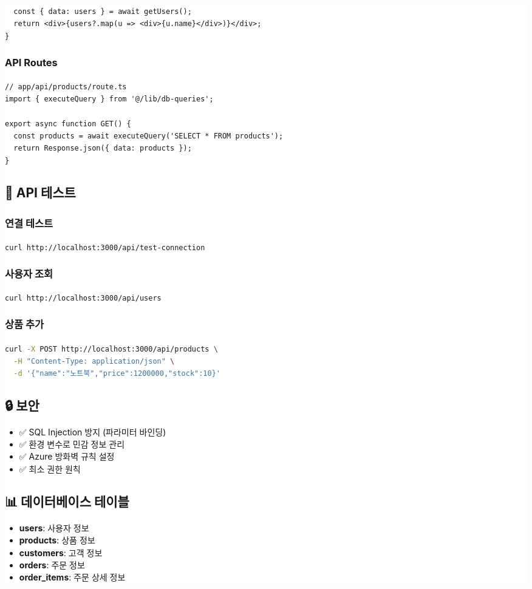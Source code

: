 ```tsx
  const { data: users } = await getUsers();
  return <div>{users?.map(u => <div>{u.name}</div>)}</div>;
}
```

### API Routes

```tsx
// app/api/products/route.ts
import { executeQuery } from '@/lib/db-queries';

export async function GET() {
  const products = await executeQuery('SELECT * FROM products');
  return Response.json({ data: products });
}
```

## 🧪 API 테스트

### 연결 테스트

```bash
curl http://localhost:3000/api/test-connection
```

### 사용자 조회

```bash
curl http://localhost:3000/api/users
```

### 상품 추가

```bash
curl -X POST http://localhost:3000/api/products \
  -H "Content-Type: application/json" \
  -d '{"name":"노트북","price":1200000,"stock":10}'
```

## 🔒 보안

- ✅ SQL Injection 방지 (파라미터 바인딩)
- ✅ 환경 변수로 민감 정보 관리
- ✅ Azure 방화벽 규칙 설정
- ✅ 최소 권한 원칙

## 📊 데이터베이스 테이블

- **users**: 사용자 정보
- **products**: 상품 정보
- **customers**: 고객 정보
- **orders**: 주문 정보
- **order_items**: 주문 상세 정보
